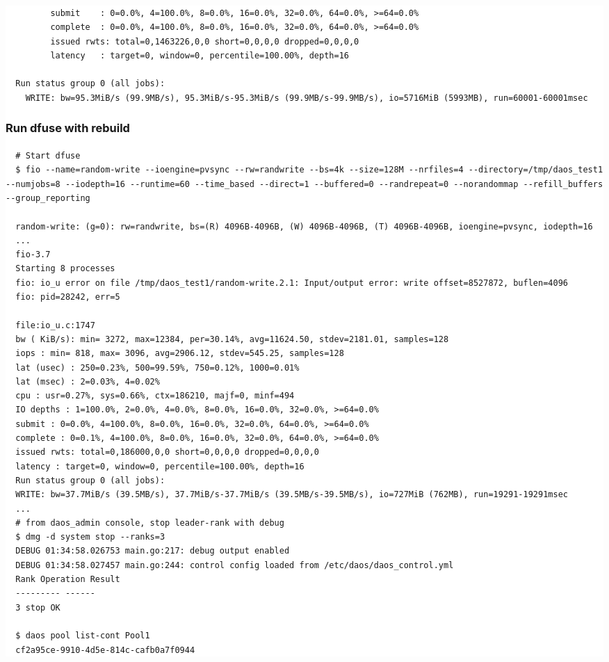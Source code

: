              submit    : 0=0.0%, 4=100.0%, 8=0.0%, 16=0.0%, 32=0.0%, 64=0.0%, >=64=0.0%
             complete  : 0=0.0%, 4=100.0%, 8=0.0%, 16=0.0%, 32=0.0%, 64=0.0%, >=64=0.0%
             issued rwts: total=0,1463226,0,0 short=0,0,0,0 dropped=0,0,0,0
             latency   : target=0, window=0, percentile=100.00%, depth=16

      Run status group 0 (all jobs):
        WRITE: bw=95.3MiB/s (99.9MB/s), 95.3MiB/s-95.3MiB/s (99.9MB/s-99.9MB/s), io=5716MiB (5993MB), run=60001-60001msec

### Run dfuse with rebuild

      # Start dfuse
      $ fio --name=random-write --ioengine=pvsync --rw=randwrite --bs=4k --size=128M --nrfiles=4 --directory=/tmp/daos_test1 --numjobs=8 --iodepth=16 --runtime=60 --time_based --direct=1 --buffered=0 --randrepeat=0 --norandommap --refill_buffers --group_reporting

      random-write: (g=0): rw=randwrite, bs=(R) 4096B-4096B, (W) 4096B-4096B, (T) 4096B-4096B, ioengine=pvsync, iodepth=16
      ...
      fio-3.7
      Starting 8 processes
      fio: io_u error on file /tmp/daos_test1/random-write.2.1: Input/output error: write offset=8527872, buflen=4096
      fio: pid=28242, err=5

      file:io_u.c:1747
      bw ( KiB/s): min= 3272, max=12384, per=30.14%, avg=11624.50, stdev=2181.01, samples=128
      iops : min= 818, max= 3096, avg=2906.12, stdev=545.25, samples=128
      lat (usec) : 250=0.23%, 500=99.59%, 750=0.12%, 1000=0.01%
      lat (msec) : 2=0.03%, 4=0.02%
      cpu : usr=0.27%, sys=0.66%, ctx=186210, majf=0, minf=494
      IO depths : 1=100.0%, 2=0.0%, 4=0.0%, 8=0.0%, 16=0.0%, 32=0.0%, >=64=0.0%
      submit : 0=0.0%, 4=100.0%, 8=0.0%, 16=0.0%, 32=0.0%, 64=0.0%, >=64=0.0%
      complete : 0=0.1%, 4=100.0%, 8=0.0%, 16=0.0%, 32=0.0%, 64=0.0%, >=64=0.0%
      issued rwts: total=0,186000,0,0 short=0,0,0,0 dropped=0,0,0,0
      latency : target=0, window=0, percentile=100.00%, depth=16
      Run status group 0 (all jobs):
      WRITE: bw=37.7MiB/s (39.5MB/s), 37.7MiB/s-37.7MiB/s (39.5MB/s-39.5MB/s), io=727MiB (762MB), run=19291-19291msec
      ...
      # from daos_admin console, stop leader-rank with debug
      $ dmg -d system stop --ranks=3
      DEBUG 01:34:58.026753 main.go:217: debug output enabled
      DEBUG 01:34:58.027457 main.go:244: control config loaded from /etc/daos/daos_control.yml
      Rank Operation Result
      --------- ------
      3 stop OK

      $ daos pool list-cont Pool1
      cf2a95ce-9910-4d5e-814c-cafb0a7f0944

